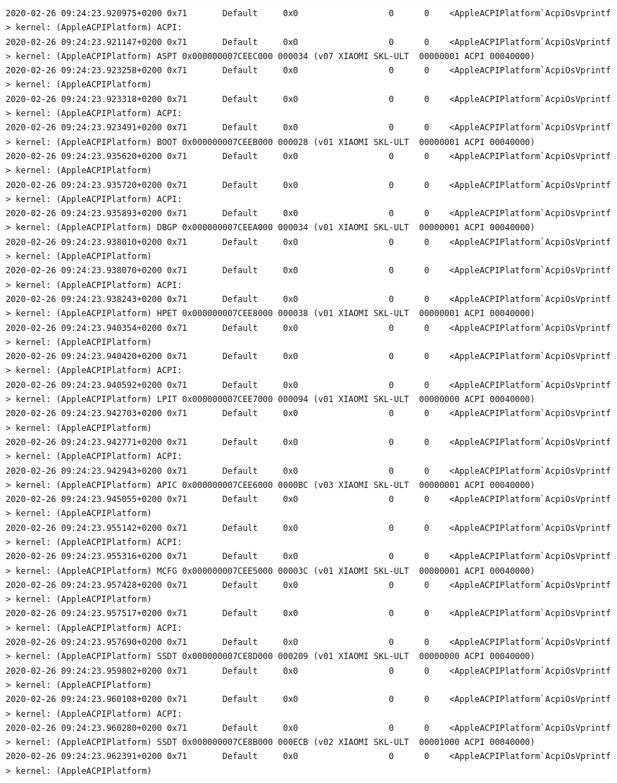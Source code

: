 ```
2020-02-26 09:24:23.920975+0200 0x71       Default     0x0                  0      0    <AppleACPIPlatform`AcpiOsVprintf> kernel: (AppleACPIPlatform) ACPI:
2020-02-26 09:24:23.921147+0200 0x71       Default     0x0                  0      0    <AppleACPIPlatform`AcpiOsVprintf> kernel: (AppleACPIPlatform) ASPT 0x000000007CEEC000 000034 (v07 XIAOMI SKL-ULT  00000001 ACPI 00040000)
2020-02-26 09:24:23.923258+0200 0x71       Default     0x0                  0      0    <AppleACPIPlatform`AcpiOsVprintf> kernel: (AppleACPIPlatform)
2020-02-26 09:24:23.923318+0200 0x71       Default     0x0                  0      0    <AppleACPIPlatform`AcpiOsVprintf> kernel: (AppleACPIPlatform) ACPI:
2020-02-26 09:24:23.923491+0200 0x71       Default     0x0                  0      0    <AppleACPIPlatform`AcpiOsVprintf> kernel: (AppleACPIPlatform) BOOT 0x000000007CEEB000 000028 (v01 XIAOMI SKL-ULT  00000001 ACPI 00040000)
2020-02-26 09:24:23.935620+0200 0x71       Default     0x0                  0      0    <AppleACPIPlatform`AcpiOsVprintf> kernel: (AppleACPIPlatform)
2020-02-26 09:24:23.935720+0200 0x71       Default     0x0                  0      0    <AppleACPIPlatform`AcpiOsVprintf> kernel: (AppleACPIPlatform) ACPI:
2020-02-26 09:24:23.935893+0200 0x71       Default     0x0                  0      0    <AppleACPIPlatform`AcpiOsVprintf> kernel: (AppleACPIPlatform) DBGP 0x000000007CEEA000 000034 (v01 XIAOMI SKL-ULT  00000001 ACPI 00040000)
2020-02-26 09:24:23.938010+0200 0x71       Default     0x0                  0      0    <AppleACPIPlatform`AcpiOsVprintf> kernel: (AppleACPIPlatform)
2020-02-26 09:24:23.938070+0200 0x71       Default     0x0                  0      0    <AppleACPIPlatform`AcpiOsVprintf> kernel: (AppleACPIPlatform) ACPI:
2020-02-26 09:24:23.938243+0200 0x71       Default     0x0                  0      0    <AppleACPIPlatform`AcpiOsVprintf> kernel: (AppleACPIPlatform) HPET 0x000000007CEE8000 000038 (v01 XIAOMI SKL-ULT  00000001 ACPI 00040000)
2020-02-26 09:24:23.940354+0200 0x71       Default     0x0                  0      0    <AppleACPIPlatform`AcpiOsVprintf> kernel: (AppleACPIPlatform)
2020-02-26 09:24:23.940420+0200 0x71       Default     0x0                  0      0    <AppleACPIPlatform`AcpiOsVprintf> kernel: (AppleACPIPlatform) ACPI:
2020-02-26 09:24:23.940592+0200 0x71       Default     0x0                  0      0    <AppleACPIPlatform`AcpiOsVprintf> kernel: (AppleACPIPlatform) LPIT 0x000000007CEE7000 000094 (v01 XIAOMI SKL-ULT  00000000 ACPI 00040000)
2020-02-26 09:24:23.942703+0200 0x71       Default     0x0                  0      0    <AppleACPIPlatform`AcpiOsVprintf> kernel: (AppleACPIPlatform)
2020-02-26 09:24:23.942771+0200 0x71       Default     0x0                  0      0    <AppleACPIPlatform`AcpiOsVprintf> kernel: (AppleACPIPlatform) ACPI:
2020-02-26 09:24:23.942943+0200 0x71       Default     0x0                  0      0    <AppleACPIPlatform`AcpiOsVprintf> kernel: (AppleACPIPlatform) APIC 0x000000007CEE6000 0000BC (v03 XIAOMI SKL-ULT  00000001 ACPI 00040000)
2020-02-26 09:24:23.945055+0200 0x71       Default     0x0                  0      0    <AppleACPIPlatform`AcpiOsVprintf> kernel: (AppleACPIPlatform)
2020-02-26 09:24:23.955142+0200 0x71       Default     0x0                  0      0    <AppleACPIPlatform`AcpiOsVprintf> kernel: (AppleACPIPlatform) ACPI:
2020-02-26 09:24:23.955316+0200 0x71       Default     0x0                  0      0    <AppleACPIPlatform`AcpiOsVprintf> kernel: (AppleACPIPlatform) MCFG 0x000000007CEE5000 00003C (v01 XIAOMI SKL-ULT  00000001 ACPI 00040000)
2020-02-26 09:24:23.957428+0200 0x71       Default     0x0                  0      0    <AppleACPIPlatform`AcpiOsVprintf> kernel: (AppleACPIPlatform)
2020-02-26 09:24:23.957517+0200 0x71       Default     0x0                  0      0    <AppleACPIPlatform`AcpiOsVprintf> kernel: (AppleACPIPlatform) ACPI:
2020-02-26 09:24:23.957690+0200 0x71       Default     0x0                  0      0    <AppleACPIPlatform`AcpiOsVprintf> kernel: (AppleACPIPlatform) SSDT 0x000000007CE8D000 000209 (v01 XIAOMI SKL-ULT  00000000 ACPI 00040000)
2020-02-26 09:24:23.959802+0200 0x71       Default     0x0                  0      0    <AppleACPIPlatform`AcpiOsVprintf> kernel: (AppleACPIPlatform)
2020-02-26 09:24:23.960108+0200 0x71       Default     0x0                  0      0    <AppleACPIPlatform`AcpiOsVprintf> kernel: (AppleACPIPlatform) ACPI:
2020-02-26 09:24:23.960280+0200 0x71       Default     0x0                  0      0    <AppleACPIPlatform`AcpiOsVprintf> kernel: (AppleACPIPlatform) SSDT 0x000000007CE8B000 000ECB (v02 XIAOMI SKL-ULT  00001000 ACPI 00040000)
2020-02-26 09:24:23.962391+0200 0x71       Default     0x0                  0      0    <AppleACPIPlatform`AcpiOsVprintf> kernel: (AppleACPIPlatform)
```